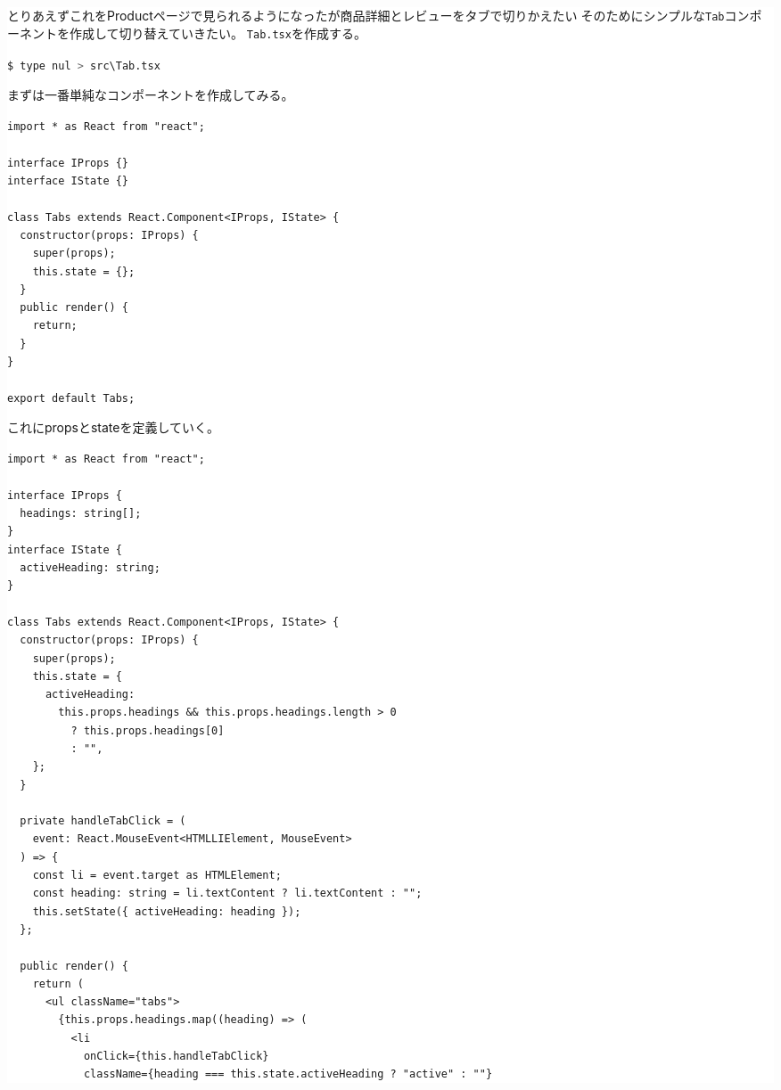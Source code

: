 とりあえずこれをProductページで見られるようになったが商品詳細とレビューをタブで切りかえたい
そのためにシンプルな`Tab`コンポーネントを作成して切り替えていきたい。
`Tab.tsx`を作成する。

``` bash
$ type nul > src\Tab.tsx
```

まずは一番単純なコンポーネントを作成してみる。

``` typescript: Tabs.tsx
import * as React from "react";

interface IProps {}
interface IState {}

class Tabs extends React.Component<IProps, IState> {
  constructor(props: IProps) {
    super(props);
    this.state = {};
  }
  public render() {
    return;
  }
}

export default Tabs;
```

これにpropsとstateを定義していく。

``` typescript: Tabs.tsx
import * as React from "react";

interface IProps {
  headings: string[];
}
interface IState {
  activeHeading: string;
}

class Tabs extends React.Component<IProps, IState> {
  constructor(props: IProps) {
    super(props);
    this.state = {
      activeHeading:
        this.props.headings && this.props.headings.length > 0
          ? this.props.headings[0]
          : "",
    };
  }

  private handleTabClick = (
    event: React.MouseEvent<HTMLLIElement, MouseEvent>
  ) => {
    const li = event.target as HTMLElement;
    const heading: string = li.textContent ? li.textContent : "";
    this.setState({ activeHeading: heading });
  };

  public render() {
    return (
      <ul className="tabs">
        {this.props.headings.map((heading) => (
          <li
            onClick={this.handleTabClick}
            className={heading === this.state.activeHeading ? "active" : ""}
```